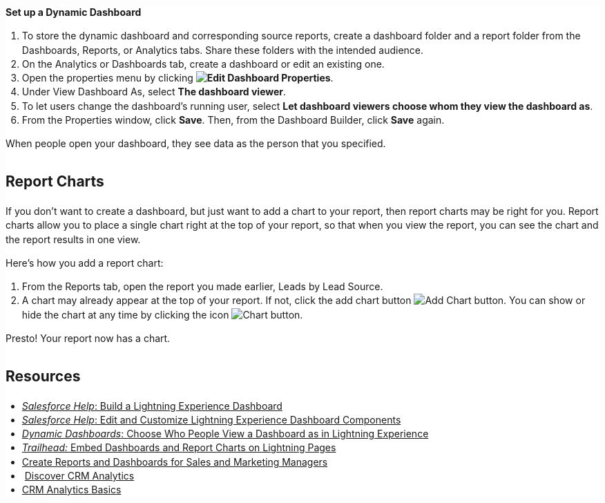**Set up a Dynamic Dashboard**

1. To store the dynamic dashboard and corresponding source reports, create a dashboard folder and a report folder from the Dashboards, Reports, or Analytics tabs. Share these folders with the intended audience.
2. On the Analytics or Dashboards tab, create a dashboard or edit an existing one.
3. Open the properties menu by clicking **![Edit Dashboard Properties](https://res.cloudinary.com/hy4kyit2a/f_auto,fl_lossy,q_70/learn/modules/lex_implementation_reports_dashboards/lex_implementation_reports_dashboards_visualizing_data/images/8053bff4588a41f8fdbf2a2a9197b23d_edit-dashboard-properties-icon.png)**.
4. Under View Dashboard As, select **The dashboard viewer**.
5. To let users change the dashboard’s running user, select **Let dashboard viewers choose whom they view the dashboard as**.
6. From the Properties window, click **Save**. Then, from the Dashboard Builder, click **Save** again.

When people open your dashboard, they see data as the person that you specified.

## Report Charts

If you don’t want to create a dashboard, but just want to add a chart to your report, then report charts may be right for you. Report charts allow you to place a single chart right at the top of your report, so that when you view the report, you can see the chart and the report results in one view.

Here’s how you add a report chart:

1. From the Reports tab, open the report you made earlier, Leads by Lead Source.
2. A chart may already appear at the top of your report. If not, click the add chart button ![Add Chart button](https://res.cloudinary.com/hy4kyit2a/f_auto,fl_lossy,q_70/learn/modules/lex_implementation_reports_dashboards/lex_implementation_reports_dashboards_visualizing_data/images/7fc3fc0e30f85a70ad42322f6d3c2244_add-chart.jpeg). You can show or hide the chart at any time by clicking the icon ![Chart button](https://res.cloudinary.com/hy4kyit2a/f_auto,fl_lossy,q_70/learn/modules/lex_implementation_reports_dashboards/lex_implementation_reports_dashboards_visualizing_data/images/de51efbe457835a778f208350f7b297e_toggle-chart-icon.png).

Presto! Your report now has a chart.

## Resources

- [_Salesforce Help_: Build a Lightning Experience Dashboard](https://help.salesforce.com/articleView?id=dashboards_create_lex.htm&language=en_US)
- [_Salesforce Help_: Edit and Customize Lightning Experience Dashboard Components](https://help.salesforce.com/articleView?id=dashboards_components_edit_lex.htm&language=en_US)
- [_Dynamic Dashboards_: Choose Who People View a Dashboard as in Lightning Experience](https://help.salesforce.com/articleView?id=dashboards_view_as.htm&language=en_US)
- [_Trailhead:_ Embed Dashboards and Report Charts on Lightning Pages](https://trailhead.salesforce.com/content/learn/projects/rd-embed-reports-dashboards)
- [Create Reports and Dashboards for Sales and Marketing Managers](https://trailhead.salesforce.com/content/learn/projects/create-reports-and-dashboards-for-sales-and-marketing-managers)
-  [Discover CRM Analytics](https://trailhead.salesforce.com/content/learn/trails/discover-tableau-crm)
- [CRM Analytics Basics](https://trailhead.salesforce.com/content/learn/modules/wave_analytics_basics) 
